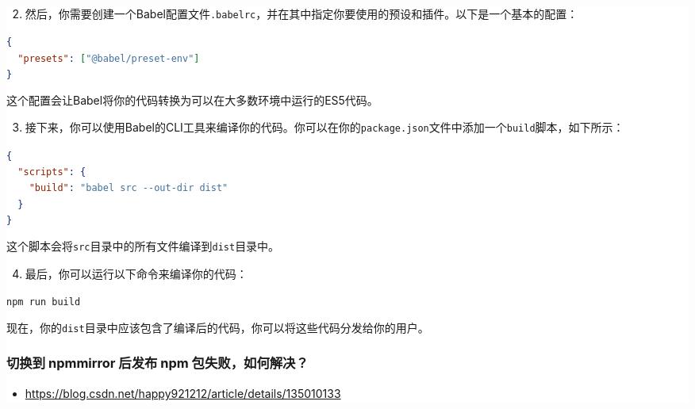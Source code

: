 2. 然后，你需要创建一个Babel配置文件`.babelrc`，并在其中指定你要使用的预设和插件。以下是一个基本的配置：

```json
{
  "presets": ["@babel/preset-env"]
}
```

这个配置会让Babel将你的代码转换为可以在大多数环境中运行的ES5代码。

3. 接下来，你可以使用Babel的CLI工具来编译你的代码。你可以在你的`package.json`文件中添加一个`build`脚本，如下所示：

```json
{
  "scripts": {
    "build": "babel src --out-dir dist"
  }
}
```

这个脚本会将`src`目录中的所有文件编译到`dist`目录中。

4. 最后，你可以运行以下命令来编译你的代码：

```bash
npm run build
```

现在，你的`dist`目录中应该包含了编译后的代码，你可以将这些代码分发给你的用户。

### 切换到 npmmirror 后发布 npm 包失败，如何解决？
-   https://blog.csdn.net/happy921212/article/details/135010133
